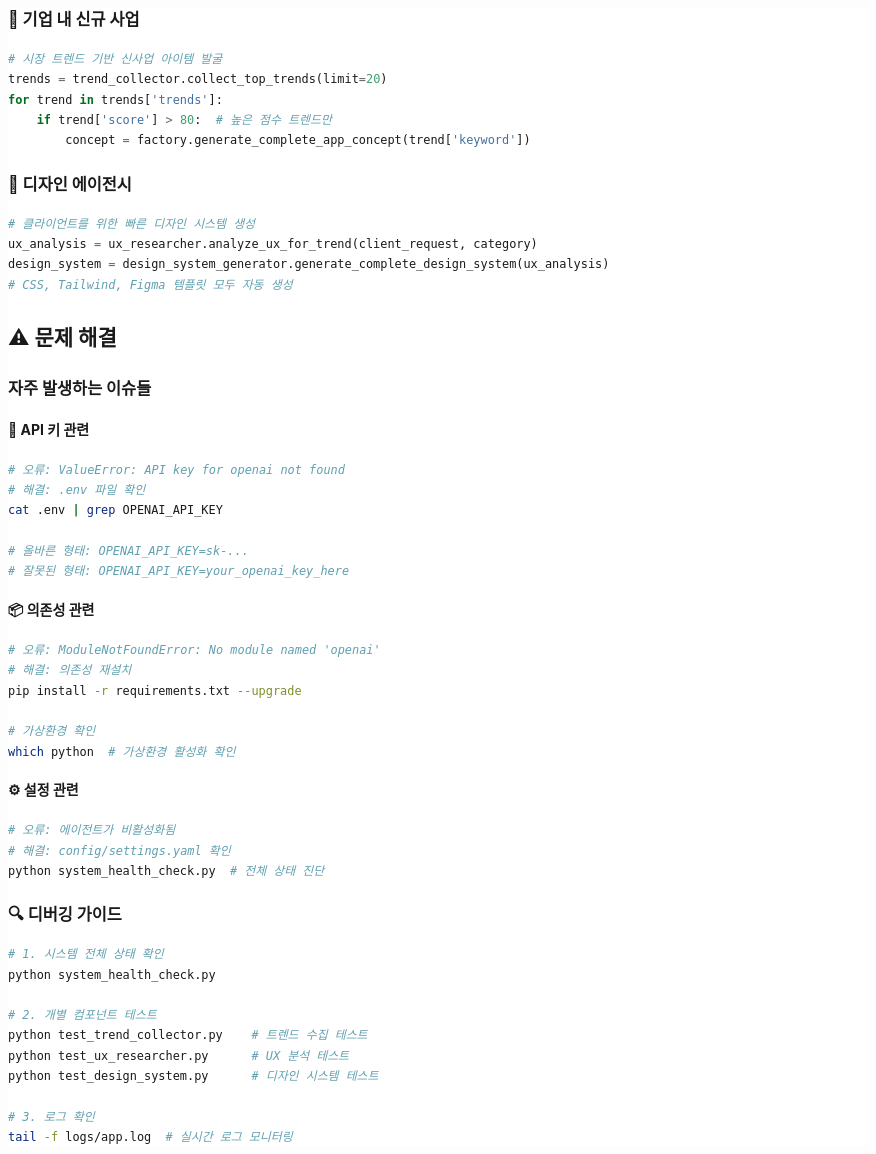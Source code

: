 ### 💼 기업 내 신규 사업
```python
# 시장 트렌드 기반 신사업 아이템 발굴
trends = trend_collector.collect_top_trends(limit=20)
for trend in trends['trends']:
    if trend['score'] > 80:  # 높은 점수 트렌드만
        concept = factory.generate_complete_app_concept(trend['keyword'])
```

### 🎨 디자인 에이전시
```python
# 클라이언트를 위한 빠른 디자인 시스템 생성
ux_analysis = ux_researcher.analyze_ux_for_trend(client_request, category)
design_system = design_system_generator.generate_complete_design_system(ux_analysis)
# CSS, Tailwind, Figma 템플릿 모두 자동 생성
```

## ⚠️ 문제 해결

### 자주 발생하는 이슈들

#### 🔑 API 키 관련
```bash
# 오류: ValueError: API key for openai not found
# 해결: .env 파일 확인
cat .env | grep OPENAI_API_KEY

# 올바른 형태: OPENAI_API_KEY=sk-...
# 잘못된 형태: OPENAI_API_KEY=your_openai_key_here
```

#### 📦 의존성 관련
```bash
# 오류: ModuleNotFoundError: No module named 'openai'
# 해결: 의존성 재설치
pip install -r requirements.txt --upgrade

# 가상환경 확인
which python  # 가상환경 활성화 확인
```

#### ⚙️ 설정 관련
```bash
# 오류: 에이전트가 비활성화됨
# 해결: config/settings.yaml 확인
python system_health_check.py  # 전체 상태 진단
```

### 🔍 디버깅 가이드
```bash
# 1. 시스템 전체 상태 확인
python system_health_check.py

# 2. 개별 컴포넌트 테스트
python test_trend_collector.py    # 트렌드 수집 테스트
python test_ux_researcher.py      # UX 분석 테스트
python test_design_system.py      # 디자인 시스템 테스트

# 3. 로그 확인
tail -f logs/app.log  # 실시간 로그 모니터링
```
